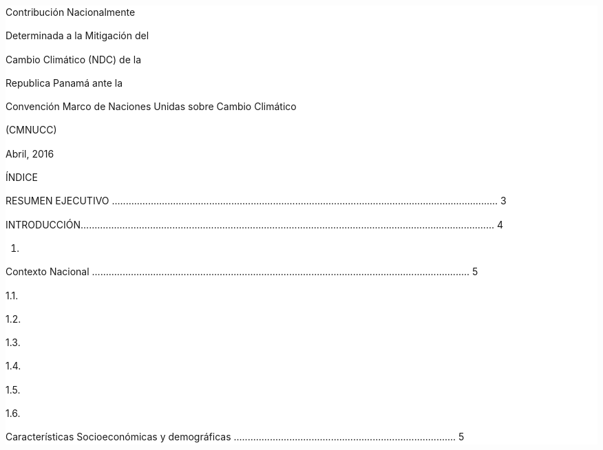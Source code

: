 <meta http-equiv='Content-Type' content='text/html; charset=utf-8'> 

 

 
 
 

 

 

 

Contribución Nacionalmente 

Determinada a la Mitigación del 

Cambio Climático (NDC) de la 

Republica Panamá ante la 

Convención Marco de Naciones 
Unidas sobre Cambio Climático 

(CMNUCC) 

 

 
 
 
 
 
 
 
 
 
 
 
 
Abril, 2016 

 

ÍNDICE 

RESUMEN EJECUTIVO ........................................................................................................................................... 3 

INTRODUCCIÓN..................................................................................................................................................... 4 

1. 

Contexto Nacional ........................................................................................................................................ 5 

1.1. 

1.2. 

1.3. 

1.4. 

1.5. 

1.6. 

Características Socioeconómicas y demográficas ................................................................................ 5 
